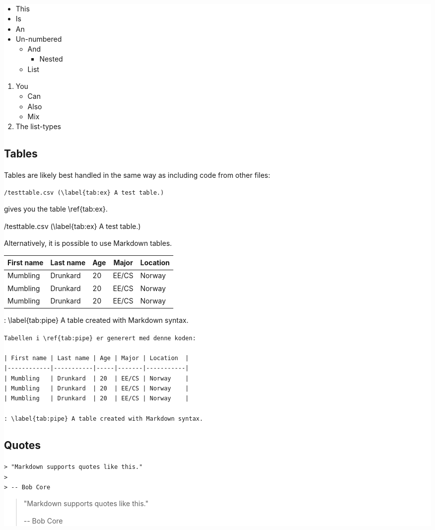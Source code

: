 
- This
- Is
- An
- Un-numbered
    - And
        - Nested
    - List

1. You
    - Can
    - Also
    - Mix
1. The list-types

## Tables

Tables are likely best handled in the same way as including code from other files:

    /testtable.csv (\label{tab:ex} A test table.)

gives you the table \ref{tab:ex}.

/testtable.csv (\label{tab:ex} A test table.)

Alternatively, it is possible to use Markdown tables.

| First name | Last name | Age | Major | Location  |
|------------|-----------|-----|-------|-----------|
| Mumbling   | Drunkard  | 20  | EE/CS | Norway    |
| Mumbling   | Drunkard  | 20  | EE/CS | Norway    |
| Mumbling   | Drunkard  | 20  | EE/CS | Norway    |

: \label{tab:pipe} A table created with Markdown syntax.

    Tabellen i \ref{tab:pipe} er generert med denne koden:
    
    | First name | Last name | Age | Major | Location  |
    |------------|-----------|-----|-------|-----------|
    | Mumbling   | Drunkard  | 20  | EE/CS | Norway    |
    | Mumbling   | Drunkard  | 20  | EE/CS | Norway    |
    | Mumbling   | Drunkard  | 20  | EE/CS | Norway    |
    
    : \label{tab:pipe} A table created with Markdown syntax.

## Quotes

    > "Markdown supports quotes like this."
    >
    > -- Bob Core

> "Markdown supports quotes like this."
>
> -- Bob Core

